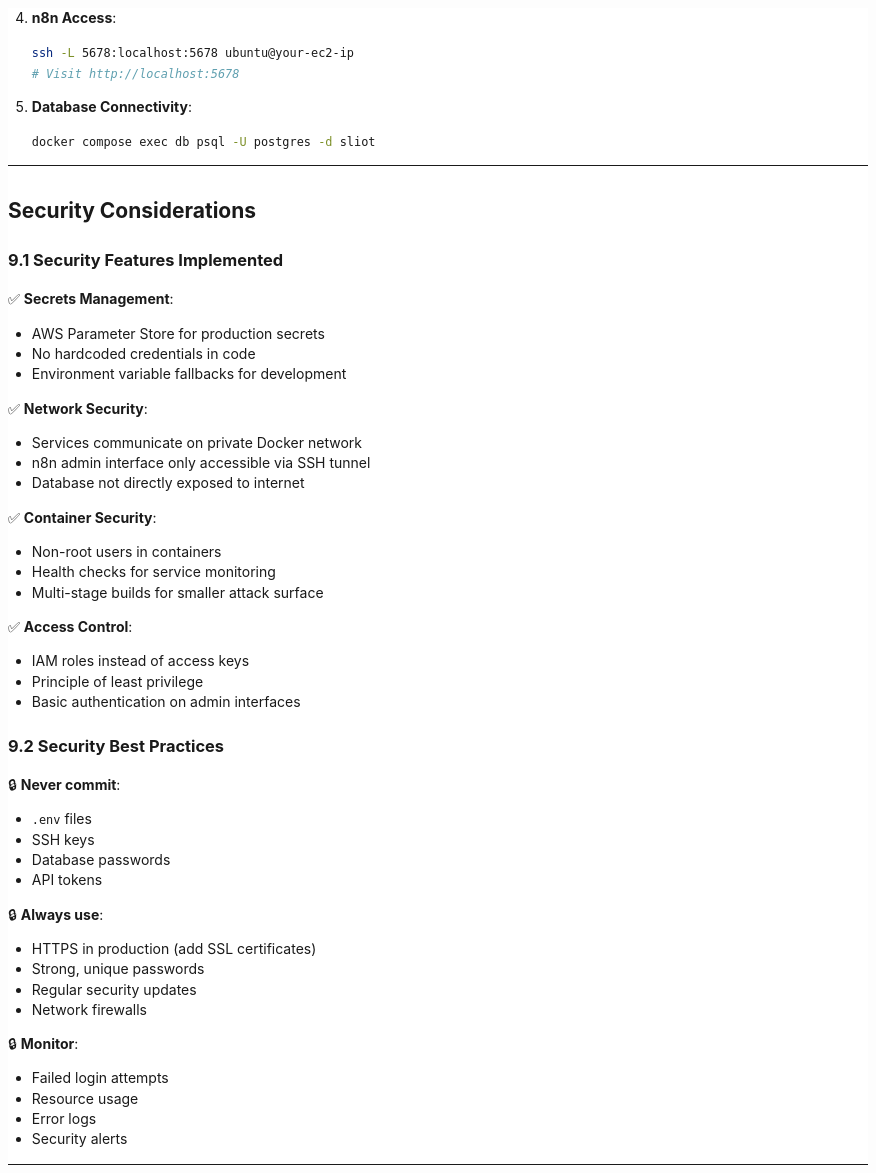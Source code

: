 4. **n8n Access**:
   ```bash
   ssh -L 5678:localhost:5678 ubuntu@your-ec2-ip
   # Visit http://localhost:5678
   ```

5. **Database Connectivity**:
   ```bash
   docker compose exec db psql -U postgres -d sliot
   ```

---

## Security Considerations

### 9.1 Security Features Implemented

✅ **Secrets Management**:
- AWS Parameter Store for production secrets
- No hardcoded credentials in code
- Environment variable fallbacks for development

✅ **Network Security**:
- Services communicate on private Docker network
- n8n admin interface only accessible via SSH tunnel
- Database not directly exposed to internet

✅ **Container Security**:
- Non-root users in containers
- Health checks for service monitoring
- Multi-stage builds for smaller attack surface

✅ **Access Control**:
- IAM roles instead of access keys
- Principle of least privilege
- Basic authentication on admin interfaces

### 9.2 Security Best Practices

🔒 **Never commit**:
- `.env` files
- SSH keys
- Database passwords
- API tokens

🔒 **Always use**:
- HTTPS in production (add SSL certificates)
- Strong, unique passwords
- Regular security updates
- Network firewalls

🔒 **Monitor**:
- Failed login attempts
- Resource usage
- Error logs
- Security alerts

---